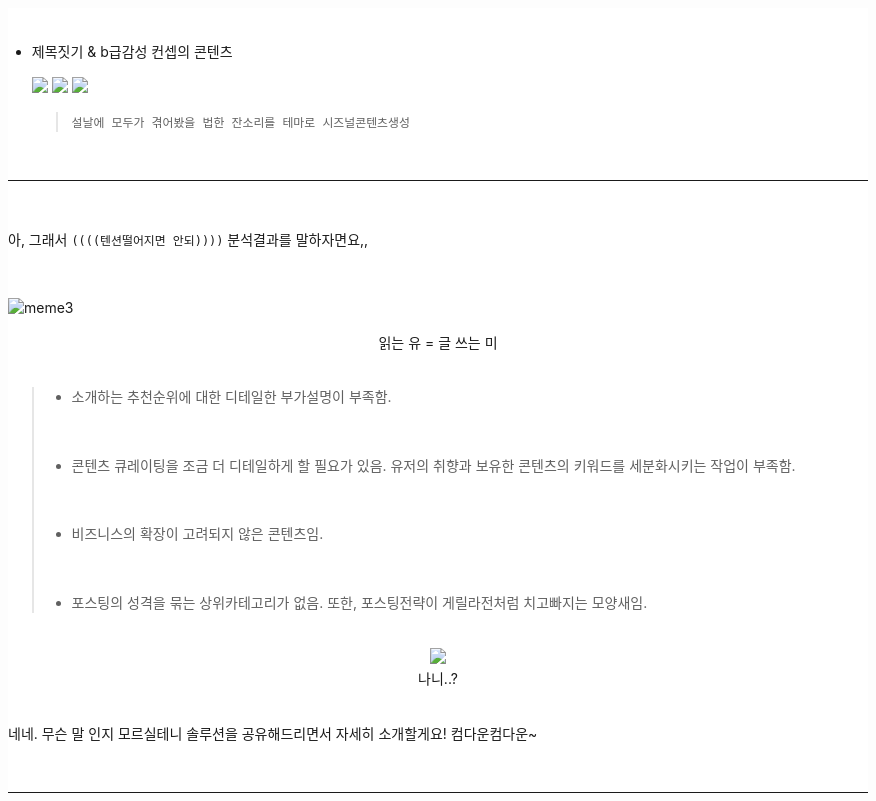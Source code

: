 <br>

* <span class="highlight_s_red">제목짓기 & b급감성 컨셉</span>의 콘텐츠

  <img src="/img/posts/03/netflix_insta6.png">

  <img src="/img/posts/03/netflix_insta7.png" class="nf_insta7">
  <img src="/img/posts/03/netflix_insta8.png" class="nf_insta8">

  > ```설날에 모두가 겪어봤을 법한 잔소리를 테마로 시즈널콘텐츠생성```

<br>

---

<br>

아, 그래서 `((((텐션떨어지면 안되))))` 분석결과를 말하자면요,,

<br>


![meme3](/img/posts/03/meme3.png)

<center><span class="ref_url">읽는 유 = 글 쓰는 미</span></center>

<br>


> * <span class="result">소개하는 추천순위에 대한 디테일한 부가설명이 부족함.</span>
>
>   <br>
>
> * <span class="result">콘텐츠 큐레이팅을 조금 더 디테일하게 할 필요가 있음. 유저의 취향과 보유한 콘텐츠의 키워드를 세분화시키는 작업이 부족함.</span>
>
> <br>
>
> * <span class="result">비즈니스의 확장이 고려되지 않은 콘텐츠임.</span>
>
> <br>
>
> * <span class="result">포스팅의 성격을 묶는 상위카테고리가 없음. 또한, 포스팅전략이 게릴라전처럼 치고빠지는 모양새임.</span>

<br>

<center><img src="https://www.memesmonkey.com/images/memesmonkey/f5/f5a2b06c67bb4b7696cb64651b5f01fc.jpeg"></center>

<center><span class="ref_url">나니..?</span></center>

<br>

네네. 무슨 말 인지 모르실테니 솔루션을 공유해드리면서 자세히 소개할게요! 컴다운컴다운~

<br>

---
